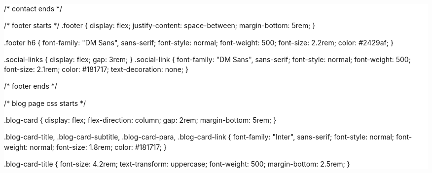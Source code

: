 /* contact ends */


/* footer starts */
.footer {
    display: flex;
    justify-content: space-between;
    margin-bottom: 5rem;
  }
  
  .footer h6 {
    font-family: "DM Sans", sans-serif;
    font-style: normal;
    font-weight: 500;
    font-size: 2.2rem;
    color: #2429af;
  }
  
  .social-links {
    display: flex;
    gap: 3rem;
  }
  .social-link {
    font-family: "DM Sans", sans-serif;
    font-style: normal;
    font-weight: 500;
    font-size: 2.1rem;
    color: #181717;
    text-decoration: none;
  }
  
/* footer ends */

/* blog page css starts */

.blog-card {
    display: flex;
    flex-direction: column;
    gap: 2rem;
    margin-bottom: 5rem;
  }
  
  .blog-card-title,
  .blog-card-subtitle,
  .blog-card-para,
  .blog-card-link {
    font-family: "Inter", sans-serif;
    font-style: normal;
    font-weight: normal;
    font-size: 1.8rem;
    color: #181717;
  }
  
  .blog-card-title {
    font-size: 4.2rem;
    text-transform: uppercase;
    font-weight: 500;
    margin-bottom: 2.5rem;
  }
  